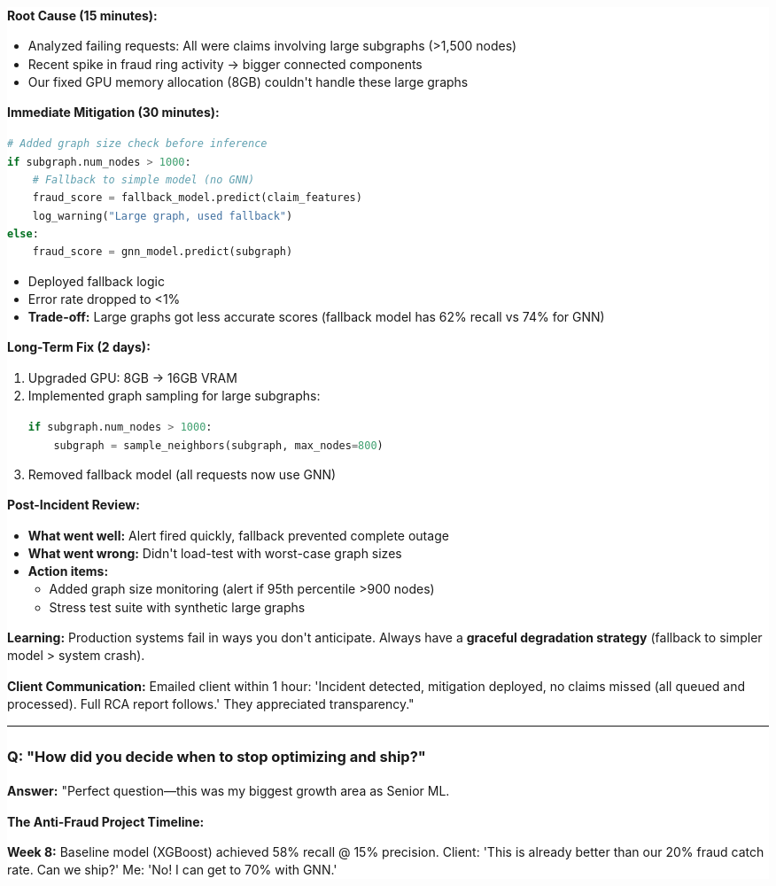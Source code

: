 **Root Cause (15 minutes):**
- Analyzed failing requests: All were claims involving large subgraphs (>1,500 nodes)
- Recent spike in fraud ring activity → bigger connected components
- Our fixed GPU memory allocation (8GB) couldn't handle these large graphs

**Immediate Mitigation (30 minutes):**
```python
# Added graph size check before inference
if subgraph.num_nodes > 1000:
    # Fallback to simple model (no GNN)
    fraud_score = fallback_model.predict(claim_features)
    log_warning("Large graph, used fallback")
else:
    fraud_score = gnn_model.predict(subgraph)
```

- Deployed fallback logic
- Error rate dropped to <1%
- **Trade-off:** Large graphs got less accurate scores (fallback model has 62% recall vs 74% for GNN)

**Long-Term Fix (2 days):**
1. Upgraded GPU: 8GB → 16GB VRAM
2. Implemented graph sampling for large subgraphs:
   ```python
   if subgraph.num_nodes > 1000:
       subgraph = sample_neighbors(subgraph, max_nodes=800)
   ```
3. Removed fallback model (all requests now use GNN)

**Post-Incident Review:**
- **What went well:** Alert fired quickly, fallback prevented complete outage
- **What went wrong:** Didn't load-test with worst-case graph sizes
- **Action items:** 
  - Added graph size monitoring (alert if 95th percentile >900 nodes)
  - Stress test suite with synthetic large graphs

**Learning:**
Production systems fail in ways you don't anticipate. Always have a **graceful degradation strategy** (fallback to simpler model > system crash).

**Client Communication:**
Emailed client within 1 hour: 'Incident detected, mitigation deployed, no claims missed (all queued and processed). Full RCA report follows.' They appreciated transparency."

---

### **Q: "How did you decide when to stop optimizing and ship?"**

**Answer:**
"Perfect question—this was my biggest growth area as Senior ML.

**The Anti-Fraud Project Timeline:**

**Week 8:** Baseline model (XGBoost) achieved 58% recall @ 15% precision.
Client: 'This is already better than our 20% fraud catch rate. Can we ship?'
Me: 'No! I can get to 70% with GNN.'
